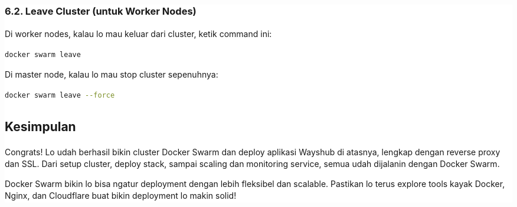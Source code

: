 ### 6.2. Leave Cluster (untuk Worker Nodes)

Di worker nodes, kalau lo mau keluar dari cluster, ketik command ini:

```bash
docker swarm leave
```

Di master node, kalau lo mau stop cluster sepenuhnya:

```bash
docker swarm leave --force
```

## Kesimpulan

Congrats! Lo udah berhasil bikin cluster Docker Swarm dan deploy aplikasi Wayshub di atasnya, lengkap dengan reverse proxy dan SSL. Dari setup cluster, deploy stack, sampai scaling dan monitoring service, semua udah dijalanin dengan Docker Swarm.

Docker Swarm bikin lo bisa ngatur deployment dengan lebih fleksibel dan scalable. Pastikan lo terus explore tools kayak Docker, Nginx, dan Cloudflare buat bikin deployment lo makin solid!